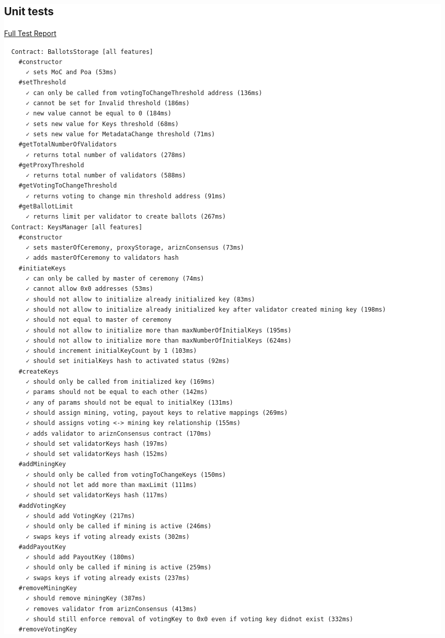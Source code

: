 ## Unit tests
[Full Test Report](https://ariznnetwork.github.io/arizn-network-consensus-contracts/mochawesome.html)<br />

```
  Contract: BallotsStorage [all features]
    #constructor
      ✓ sets MoC and Poa (53ms)
    #setThreshold
      ✓ can only be called from votingToChangeThreshold address (136ms)
      ✓ cannot be set for Invalid threshold (186ms)
      ✓ new value cannot be equal to 0 (184ms)
      ✓ sets new value for Keys threshold (68ms)
      ✓ sets new value for MetadataChange threshold (71ms)
    #getTotalNumberOfValidators
      ✓ returns total number of validators (278ms)
    #getProxyThreshold
      ✓ returns total number of validators (588ms)
    #getVotingToChangeThreshold
      ✓ returns voting to change min threshold address (91ms)
    #getBallotLimit
      ✓ returns limit per validator to create ballots (267ms)
  Contract: KeysManager [all features]
    #constructor
      ✓ sets masterOfCeremony, proxyStorage, ariznConsensus (73ms)
      ✓ adds masterOfCeremony to validators hash
    #initiateKeys
      ✓ can only be called by master of ceremony (74ms)
      ✓ cannot allow 0x0 addresses (53ms)
      ✓ should not allow to initialize already initialized key (83ms)
      ✓ should not allow to initialize already initialized key after validator created mining key (198ms)
      ✓ should not equal to master of ceremony
      ✓ should not allow to initialize more than maxNumberOfInitialKeys (195ms)
      ✓ should not allow to initialize more than maxNumberOfInitialKeys (624ms)
      ✓ should increment initialKeyCount by 1 (103ms)
      ✓ should set initialKeys hash to activated status (92ms)
    #createKeys
      ✓ should only be called from initialized key (169ms)
      ✓ params should not be equal to each other (142ms)
      ✓ any of params should not be equal to initialKey (131ms)
      ✓ should assign mining, voting, payout keys to relative mappings (269ms)
      ✓ should assigns voting <-> mining key relationship (155ms)
      ✓ adds validator to ariznConsensus contract (170ms)
      ✓ should set validatorKeys hash (197ms)
      ✓ should set validatorKeys hash (152ms)
    #addMiningKey
      ✓ should only be called from votingToChangeKeys (150ms)
      ✓ should not let add more than maxLimit (111ms)
      ✓ should set validatorKeys hash (117ms)
    #addVotingKey
      ✓ should add VotingKey (217ms)
      ✓ should only be called if mining is active (246ms)
      ✓ swaps keys if voting already exists (302ms)
    #addPayoutKey
      ✓ should add PayoutKey (180ms)
      ✓ should only be called if mining is active (259ms)
      ✓ swaps keys if voting already exists (237ms)
    #removeMiningKey
      ✓ should remove miningKey (387ms)
      ✓ removes validator from ariznConsensus (413ms)
      ✓ should still enforce removal of votingKey to 0x0 even if voting key didnot exist (332ms)
    #removeVotingKey
```